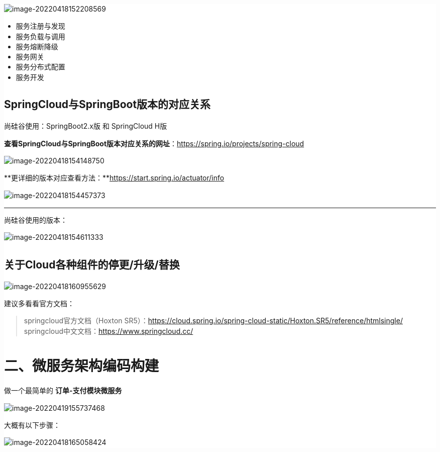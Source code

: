 ![image-20220418152208569](images/image-20220418152208569.png)

- 服务注册与发现
- 服务负载与调用
- 服务熔断降级
- 服务网关
- 服务分布式配置
- 服务开发



## SpringCloud与SpringBoot版本的对应关系

尚硅谷使用：SpringBoot2.x版 和 SpringCloud H版



**查看SpringCloud与SpringBoot版本对应关系的网址**：https://spring.io/projects/spring-cloud

![image-20220418154148750](images/image-20220418154148750.png)

**更详细的版本对应查看方法：**https://start.spring.io/actuator/info

![image-20220418154457373](images/image-20220418154457373.png)

<hr/>

尚硅谷使用的版本：

![image-20220418154611333](images/image-20220418154611333.png)



## 关于Cloud各种组件的停更/升级/替换

![image-20220418160955629](images/image-20220418160955629.png)



建议多看看官方文档：

>springcloud官方文档（Hoxton SR5）：https://cloud.spring.io/spring-cloud-static/Hoxton.SR5/reference/htmlsingle/
>springcloud中文文档：https://www.springcloud.cc/



# 二、微服务架构编码构建

做一个最简单的 **订单-支付模块微服务**

![image-20220419155737468](images/image-20220419155737468.png)



大概有以下步骤：

![image-20220418165058424](images/image-20220418165058424.png)
